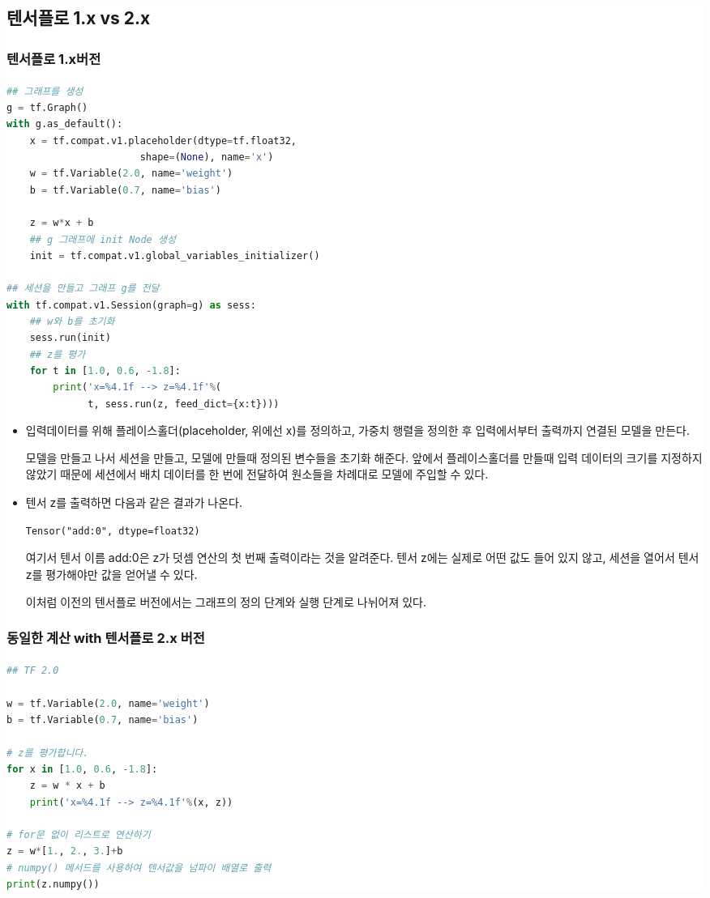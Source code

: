 
## 텐서플로 1.x vs 2.x

### 텐서플로 1.x버전

```python
## 그래프를 생성
g = tf.Graph()
with g.as_default():
    x = tf.compat.v1.placeholder(dtype=tf.float32,
                       shape=(None), name='x')
    w = tf.Variable(2.0, name='weight')
    b = tf.Variable(0.7, name='bias')

    z = w*x + b
    ## g 그래프에 init Node 생성
    init = tf.compat.v1.global_variables_initializer()

## 세션을 만들고 그래프 g를 전달
with tf.compat.v1.Session(graph=g) as sess:
    ## w와 b를 초기화
    sess.run(init)
    ## z를 평가
    for t in [1.0, 0.6, -1.8]:
        print('x=%4.1f --> z=%4.1f'%(
              t, sess.run(z, feed_dict={x:t})))
```

- 입력데이터를 위해 플레이스홀더(placeholder, 위에선 x)를 정의하고, 가중치 행렬을 정의한 후 입력에서부터 출력까지 연결된 모델을 만든다. 

  모델을 만들고 나서 세션을 만들고, 모델에 만들때 정의된 변수들을 초기화 해준다. 앞에서 플레이스홀더를 만들때 입력 데이터의 크기를 지정하지 않았기 때문에 세션에서 배치 데이터를 한 번에 전달하여 원소들을 차례대로 모델에 주입할 수 있다.

- 텐서 z를 출력하면 다음과 같은 결과가 나온다.

  ```
  Tensor("add:0", dtype=float32)
  ```

  여기서 텐서 이름 add:0은 z가 덧셈 연산의 첫 번째 출력이라는 것을 알려준다. 텐서 z에는 실제로 어떤 값도 들어 있지 않고, 세션을 열어서 텐서 z를 평가해야만 값을 얻어낼 수 있다.

  이처럼 이전의 텐서플로 버전에서는 그래프의 정의 단계와 실행 단계로 나뉘어져 있다.



### 동일한 계산 with 텐서플로 2.x 버전

```python
## TF 2.0

w = tf.Variable(2.0, name='weight')
b = tf.Variable(0.7, name='bias')

# z를 평가합니다.
for x in [1.0, 0.6, -1.8]:
    z = w * x + b
    print('x=%4.1f --> z=%4.1f'%(x, z))
    
# for문 없이 리스트로 연산하기
z = w*[1., 2., 3.]+b
# numpy() 메서드를 사용하여 텐서값을 넘파이 배열로 출력
print(z.numpy())

```
